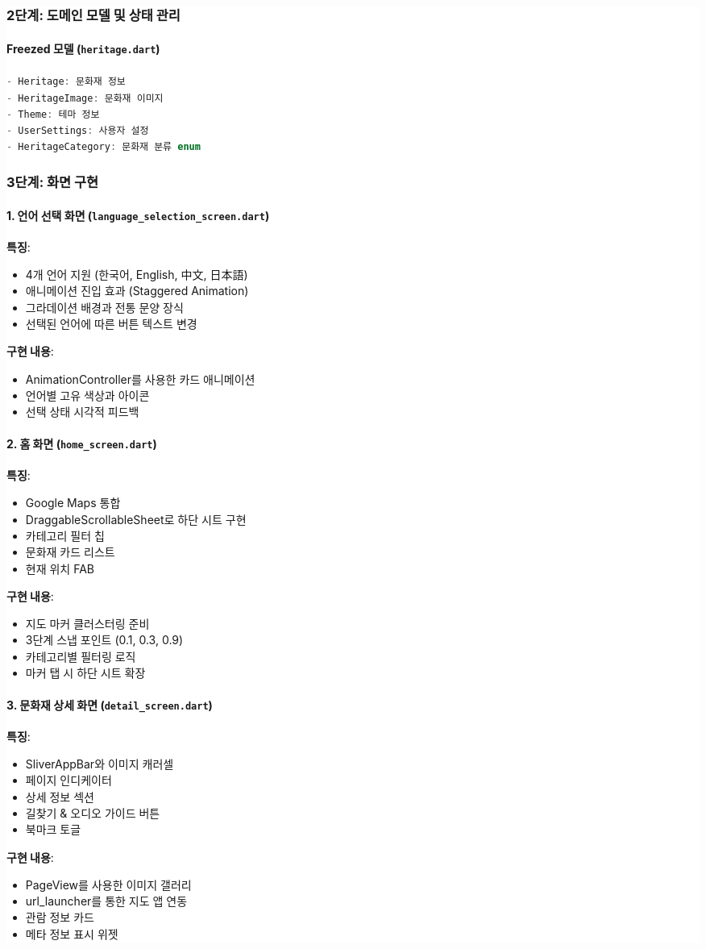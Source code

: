 ### 2단계: 도메인 모델 및 상태 관리

#### Freezed 모델 (`heritage.dart`)
```dart
- Heritage: 문화재 정보
- HeritageImage: 문화재 이미지
- Theme: 테마 정보
- UserSettings: 사용자 설정
- HeritageCategory: 문화재 분류 enum
```

### 3단계: 화면 구현

#### 1. 언어 선택 화면 (`language_selection_screen.dart`)
**특징**:
- 4개 언어 지원 (한국어, English, 中文, 日本語)
- 애니메이션 진입 효과 (Staggered Animation)
- 그라데이션 배경과 전통 문양 장식
- 선택된 언어에 따른 버튼 텍스트 변경

**구현 내용**:
- AnimationController를 사용한 카드 애니메이션
- 언어별 고유 색상과 아이콘
- 선택 상태 시각적 피드백

#### 2. 홈 화면 (`home_screen.dart`)
**특징**:
- Google Maps 통합
- DraggableScrollableSheet로 하단 시트 구현
- 카테고리 필터 칩
- 문화재 카드 리스트
- 현재 위치 FAB

**구현 내용**:
- 지도 마커 클러스터링 준비
- 3단계 스냅 포인트 (0.1, 0.3, 0.9)
- 카테고리별 필터링 로직
- 마커 탭 시 하단 시트 확장

#### 3. 문화재 상세 화면 (`detail_screen.dart`)
**특징**:
- SliverAppBar와 이미지 캐러셀
- 페이지 인디케이터
- 상세 정보 섹션
- 길찾기 & 오디오 가이드 버튼
- 북마크 토글

**구현 내용**:
- PageView를 사용한 이미지 갤러리
- url_launcher를 통한 지도 앱 연동
- 관람 정보 카드
- 메타 정보 표시 위젯
